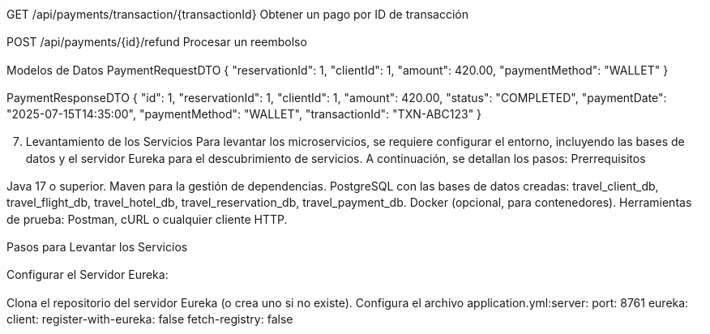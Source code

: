 
GET
/api/payments/transaction/{transactionId}
Obtener un pago por ID de transacción


POST
/api/payments/{id}/refund
Procesar un reembolso


Modelos de Datos
PaymentRequestDTO
{
  "reservationId": 1,
  "clientId": 1,
  "amount": 420.00,
  "paymentMethod": "WALLET"
}

PaymentResponseDTO
{
  "id": 1,
  "reservationId": 1,
  "clientId": 1,
  "amount": 420.00,
  "status": "COMPLETED",
  "paymentDate": "2025-07-15T14:35:00",
  "paymentMethod": "WALLET",
  "transactionId": "TXN-ABC123"
}


7. Levantamiento de los Servicios
Para levantar los microservicios, se requiere configurar el entorno, incluyendo las bases de datos y el servidor Eureka para el descubrimiento de servicios. A continuación, se detallan los pasos:
Prerrequisitos

Java 17 o superior.
Maven para la gestión de dependencias.
PostgreSQL con las bases de datos creadas: travel_client_db, travel_flight_db, travel_hotel_db, travel_reservation_db, travel_payment_db.
Docker (opcional, para contenedores).
Herramientas de prueba: Postman, cURL o cualquier cliente HTTP.

Pasos para Levantar los Servicios

Configurar el Servidor Eureka:

Clona el repositorio del servidor Eureka (o crea uno si no existe).
Configura el archivo application.yml:server:
  port: 8761
eureka:
  client:
    register-with-eureka: false
    fetch-registry: false
